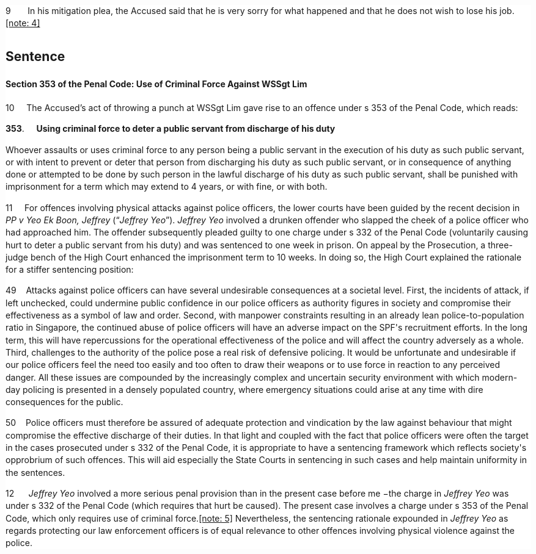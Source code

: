 9       In his mitigation plea, the Accused said that he is very sorry for what happened and that he does not wish to lose his job.[\[note: 4\]](#Ftn_4)

## Sentence

#### Section 353 of the Penal Code: Use of Criminal Force Against WSSgt Lim

10     The Accused’s act of throwing a punch at WSSgt Lim gave rise to an offence under s 353 of the Penal Code, which reads:

**353**.     **Using criminal force to deter a public servant from discharge of his duty**

Whoever assaults or uses criminal force to any person being a public servant in the execution of his duty as such public servant, or with intent to prevent or deter that person from discharging his duty as such public servant, or in consequence of anything done or attempted to be done by such person in the lawful discharge of his duty as such public servant, shall be punished with imprisonment for a term which may extend to 4 years, or with fine, or with both.

11     For offences involving physical attacks against police officers, the lower courts have been guided by the recent decision in _PP v Yeo Ek Boon, Jeffrey_ (“_Jeffrey Yeo_”). _Jeffrey Yeo_ involved a drunken offender who slapped the cheek of a police officer who had approached him. The offender subsequently pleaded guilty to one charge under s 332 of the Penal Code (voluntarily causing hurt to deter a public servant from his duty) and was sentenced to one week in prison. On appeal by the Prosecution, a three-judge bench of the High Court enhanced the imprisonment term to 10 weeks. In doing so, the High Court explained the rationale for a stiffer sentencing position:

49    Attacks against police officers can have several undesirable consequences at a societal level. First, the incidents of attack, if left unchecked, could undermine public confidence in our police officers as authority figures in society and compromise their effectiveness as a symbol of law and order. Second, with manpower constraints resulting in an already lean police-to-population ratio in Singapore, the continued abuse of police officers will have an adverse impact on the SPF's recruitment efforts. In the long term, this will have repercussions for the operational effectiveness of the police and will affect the country adversely as a whole. Third, challenges to the authority of the police pose a real risk of defensive policing. It would be unfortunate and undesirable if our police officers feel the need too easily and too often to draw their weapons or to use force in reaction to any perceived danger. All these issues are compounded by the increasingly complex and uncertain security environment with which modern-day policing is presented in a densely populated country, where emergency situations could arise at any time with dire consequences for the public.

50    Police officers must therefore be assured of adequate protection and vindication by the law against behaviour that might compromise the effective discharge of their duties. In that light and coupled with the fact that police officers were often the target in the cases prosecuted under s 332 of the Penal Code, it is appropriate to have a sentencing framework which reflects society's opprobrium of such offences. This will aid especially the State Courts in sentencing in such cases and help maintain uniformity in the sentences.

12      _Jeffrey Yeo_ involved a more serious penal provision than in the present case before me −the charge in _Jeffrey Yeo_ was under s 332 of the Penal Code (which requires that hurt be caused). The present case involves a charge under s 353 of the Penal Code, which only requires use of criminal force.[\[note: 5\]](#Ftn_5) Nevertheless, the sentencing rationale expounded in _Jeffrey Yeo_ as regards protecting our law enforcement officers is of equal relevance to other offences involving physical violence against the police.
